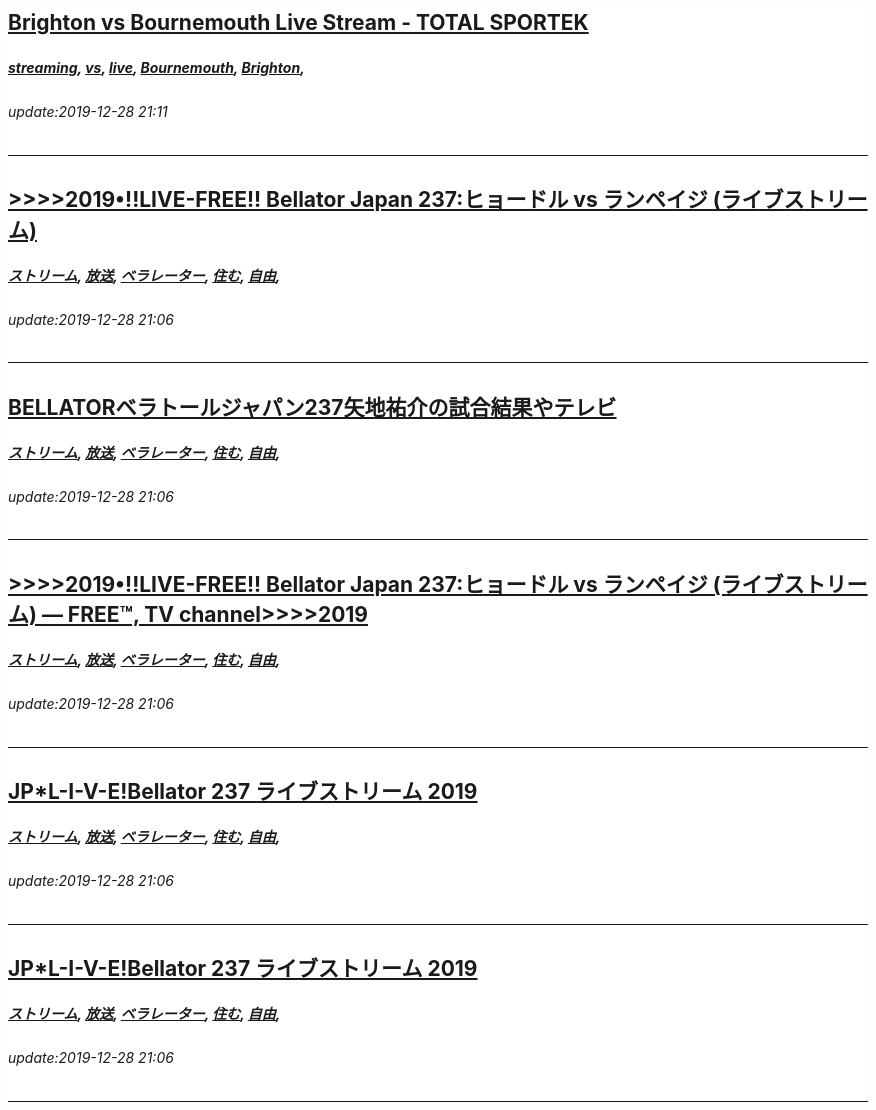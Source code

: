 ## [Brighton vs Bournemouth Live Stream - TOTAL SPORTEK](https://qiita.com/Brighton-vs-Bournemouth-Live/items/9440cd79c42b9c9a5dd6)
##### [streaming](https://qiita.com/tags/streaming), [vs](https://qiita.com/tags/vs), [live](https://qiita.com/tags/live), [Bournemouth](https://qiita.com/tags/Bournemouth), [Brighton](https://qiita.com/tags/Brighton), 
###### update:2019-12-28 21:11
---
## [>>>>2019•!!LIVE-FREE!! Bellator Japan 237:ヒョードル vs ランペイジ (ライブストリーム)](https://qiita.com/Bellator-237-Live/items/e810fac73d1e6c1b7fbb)
##### [ストリーム](https://qiita.com/tags/ストリーム), [放送](https://qiita.com/tags/放送), [ベラレーター](https://qiita.com/tags/ベラレーター), [住む](https://qiita.com/tags/住む), [自由](https://qiita.com/tags/自由), 
###### update:2019-12-28 21:06
---
## [BELLATORベラトールジャパン237矢地祐介の試合結果やテレビ](https://qiita.com/Bellator-237-Live/items/5bd1c5556402c83aa18c)
##### [ストリーム](https://qiita.com/tags/ストリーム), [放送](https://qiita.com/tags/放送), [ベラレーター](https://qiita.com/tags/ベラレーター), [住む](https://qiita.com/tags/住む), [自由](https://qiita.com/tags/自由), 
###### update:2019-12-28 21:06
---
## [>>>>2019•!!LIVE-FREE!! Bellator Japan 237:ヒョードル vs ランペイジ (ライブストリーム) — FREE™, TV channel>>>>2019](https://qiita.com/Bellator-237-Live/items/884577fd21d8c8d3cbf9)
##### [ストリーム](https://qiita.com/tags/ストリーム), [放送](https://qiita.com/tags/放送), [ベラレーター](https://qiita.com/tags/ベラレーター), [住む](https://qiita.com/tags/住む), [自由](https://qiita.com/tags/自由), 
###### update:2019-12-28 21:06
---
## [JP*L-I-V-E!Bellator 237 ライブストリーム 2019](https://qiita.com/Bellator-237-Live/items/55a199093bd6a9c668ca)
##### [ストリーム](https://qiita.com/tags/ストリーム), [放送](https://qiita.com/tags/放送), [ベラレーター](https://qiita.com/tags/ベラレーター), [住む](https://qiita.com/tags/住む), [自由](https://qiita.com/tags/自由), 
###### update:2019-12-28 21:06
---
## [JP*L-I-V-E!Bellator 237 ライブストリーム 2019](https://qiita.com/Bellator-237-Live/items/a1d75137d25e56799f9c)
##### [ストリーム](https://qiita.com/tags/ストリーム), [放送](https://qiita.com/tags/放送), [ベラレーター](https://qiita.com/tags/ベラレーター), [住む](https://qiita.com/tags/住む), [自由](https://qiita.com/tags/自由), 
###### update:2019-12-28 21:06
---